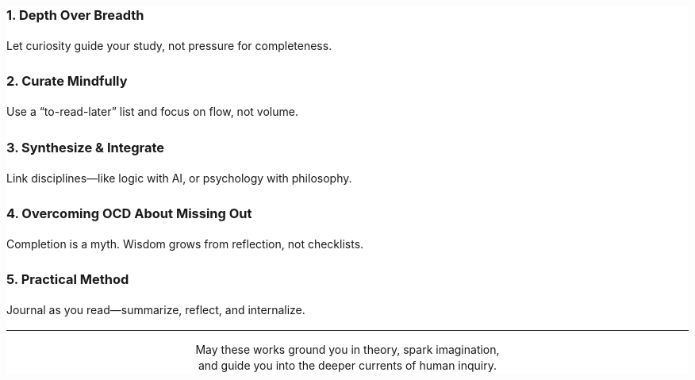 </div>

### 1. Depth Over Breadth
Let curiosity guide your study, not pressure for completeness.

### 2. Curate Mindfully
Use a “to-read-later” list and focus on flow, not volume.

### 3. Synthesize & Integrate
Link disciplines—like logic with AI, or psychology with philosophy.

### 4. Overcoming OCD About Missing Out
Completion is a myth. Wisdom grows from reflection, not checklists.

### 5. Practical Method
Journal as you read—summarize, reflect, and internalize.

---

<div align="center">  

May these works ground you in theory, spark imagination,  
and guide you into the deeper currents of human inquiry.  

</div>
